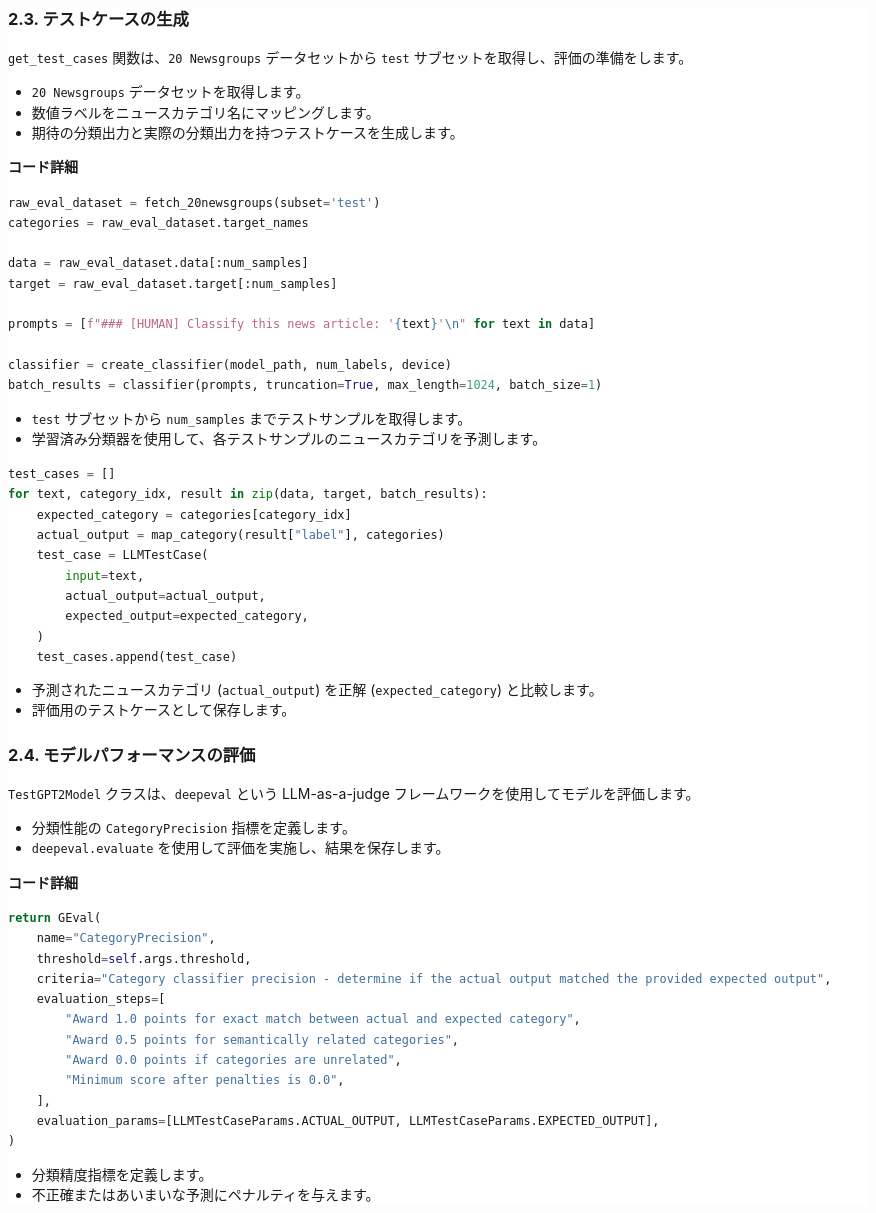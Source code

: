 ### 2.3. テストケースの生成

`get_test_cases` 関数は、`20 Newsgroups` データセットから `test` サブセットを取得し、評価の準備をします。

- `20 Newsgroups` データセットを取得します。
- 数値ラベルをニュースカテゴリ名にマッピングします。
- 期待の分類出力と実際の分類出力を持つテストケースを生成します。

**コード詳細**
```python
raw_eval_dataset = fetch_20newsgroups(subset='test')
categories = raw_eval_dataset.target_names

data = raw_eval_dataset.data[:num_samples]
target = raw_eval_dataset.target[:num_samples]

prompts = [f"### [HUMAN] Classify this news article: '{text}'\n" for text in data]

classifier = create_classifier(model_path, num_labels, device)
batch_results = classifier(prompts, truncation=True, max_length=1024, batch_size=1)
```
- `test` サブセットから `num_samples` までテストサンプルを取得します。
- 学習済み分類器を使用して、各テストサンプルのニュースカテゴリを予測します。

```python
test_cases = []
for text, category_idx, result in zip(data, target, batch_results):
    expected_category = categories[category_idx]
    actual_output = map_category(result["label"], categories)
    test_case = LLMTestCase(
        input=text,
        actual_output=actual_output,
        expected_output=expected_category,
    )
    test_cases.append(test_case)
```
- 予測されたニュースカテゴリ (`actual_output`) を正解 (`expected_category`) と比較します。
- 評価用のテストケースとして保存します。

### 2.4. モデルパフォーマンスの評価

`TestGPT2Model` クラスは、`deepeval` という LLM-as-a-judge フレームワークを使用してモデルを評価します。

- 分類性能の `CategoryPrecision` 指標を定義します。
- `deepeval.evaluate` を使用して評価を実施し、結果を保存します。

**コード詳細**
```python
return GEval(
    name="CategoryPrecision",
    threshold=self.args.threshold,
    criteria="Category classifier precision - determine if the actual output matched the provided expected output",
    evaluation_steps=[
        "Award 1.0 points for exact match between actual and expected category",
        "Award 0.5 points for semantically related categories",
        "Award 0.0 points if categories are unrelated",
        "Minimum score after penalties is 0.0",
    ],
    evaluation_params=[LLMTestCaseParams.ACTUAL_OUTPUT, LLMTestCaseParams.EXPECTED_OUTPUT],
)
```
- 分類精度指標を定義します。
- 不正確またはあいまいな予測にペナルティを与えます。
